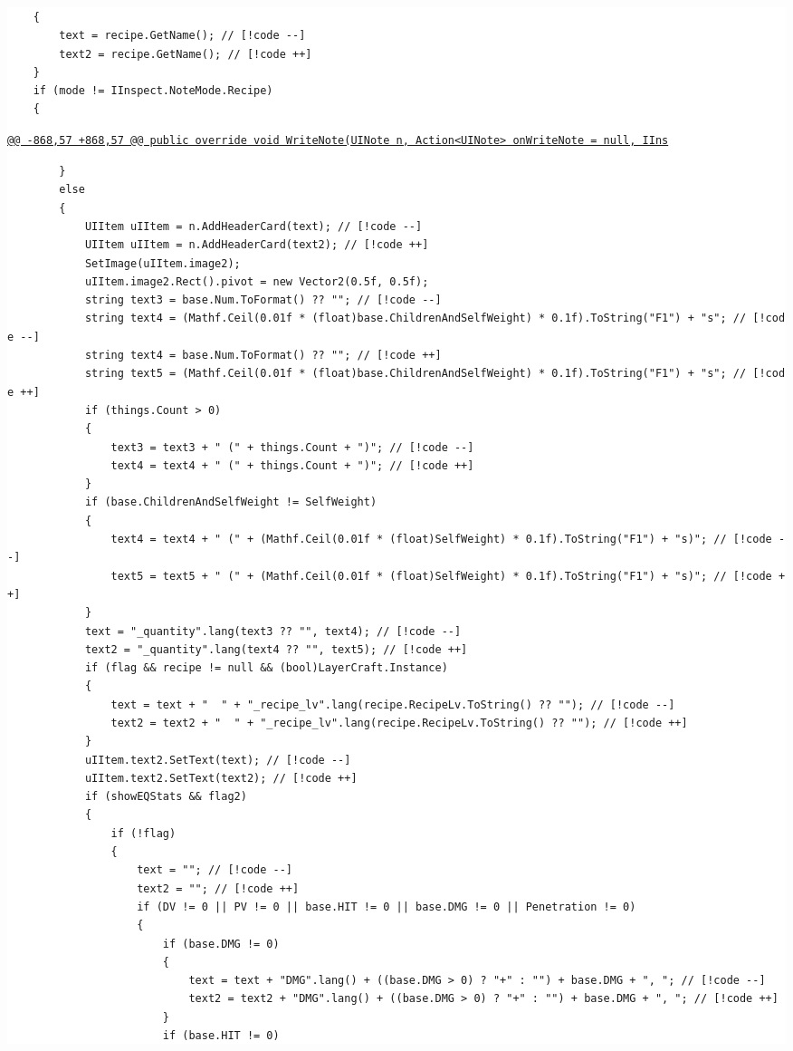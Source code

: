 ```cs:line-numbers=841
	{
		text = recipe.GetName(); // [!code --]
		text2 = recipe.GetName(); // [!code ++]
	}
	if (mode != IInspect.NoteMode.Recipe)
	{
```

[`@@ -868,57 +868,57 @@ public override void WriteNote(UINote n, Action<UINote> onWriteNote = null, IIns`](https://github.com/Elin-Modding-Resources/Elin-Decompiled/blob/caeb6b72d4e2da126dfdc4b5d61c12b227410c50/Elin/Thing.cs#L868-L924)
```cs:line-numbers=868
		}
		else
		{
			UIItem uIItem = n.AddHeaderCard(text); // [!code --]
			UIItem uIItem = n.AddHeaderCard(text2); // [!code ++]
			SetImage(uIItem.image2);
			uIItem.image2.Rect().pivot = new Vector2(0.5f, 0.5f);
			string text3 = base.Num.ToFormat() ?? ""; // [!code --]
			string text4 = (Mathf.Ceil(0.01f * (float)base.ChildrenAndSelfWeight) * 0.1f).ToString("F1") + "s"; // [!code --]
			string text4 = base.Num.ToFormat() ?? ""; // [!code ++]
			string text5 = (Mathf.Ceil(0.01f * (float)base.ChildrenAndSelfWeight) * 0.1f).ToString("F1") + "s"; // [!code ++]
			if (things.Count > 0)
			{
				text3 = text3 + " (" + things.Count + ")"; // [!code --]
				text4 = text4 + " (" + things.Count + ")"; // [!code ++]
			}
			if (base.ChildrenAndSelfWeight != SelfWeight)
			{
				text4 = text4 + " (" + (Mathf.Ceil(0.01f * (float)SelfWeight) * 0.1f).ToString("F1") + "s)"; // [!code --]
				text5 = text5 + " (" + (Mathf.Ceil(0.01f * (float)SelfWeight) * 0.1f).ToString("F1") + "s)"; // [!code ++]
			}
			text = "_quantity".lang(text3 ?? "", text4); // [!code --]
			text2 = "_quantity".lang(text4 ?? "", text5); // [!code ++]
			if (flag && recipe != null && (bool)LayerCraft.Instance)
			{
				text = text + "  " + "_recipe_lv".lang(recipe.RecipeLv.ToString() ?? ""); // [!code --]
				text2 = text2 + "  " + "_recipe_lv".lang(recipe.RecipeLv.ToString() ?? ""); // [!code ++]
			}
			uIItem.text2.SetText(text); // [!code --]
			uIItem.text2.SetText(text2); // [!code ++]
			if (showEQStats && flag2)
			{
				if (!flag)
				{
					text = ""; // [!code --]
					text2 = ""; // [!code ++]
					if (DV != 0 || PV != 0 || base.HIT != 0 || base.DMG != 0 || Penetration != 0)
					{
						if (base.DMG != 0)
						{
							text = text + "DMG".lang() + ((base.DMG > 0) ? "+" : "") + base.DMG + ", "; // [!code --]
							text2 = text2 + "DMG".lang() + ((base.DMG > 0) ? "+" : "") + base.DMG + ", "; // [!code ++]
						}
						if (base.HIT != 0)
```